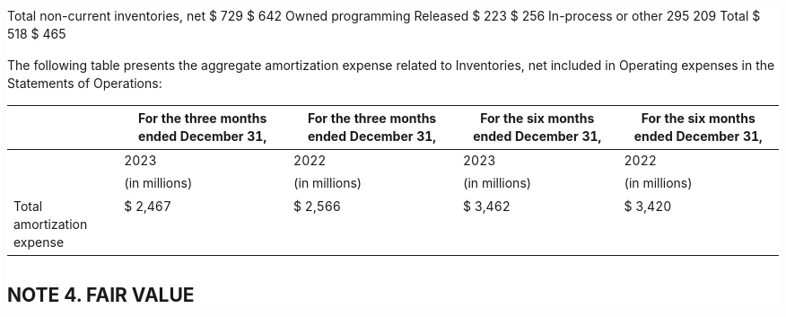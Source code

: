 <tr>
<td>Total non-current inventories, net</td>
<td>$ 729</td>
<td>$ 642</td>
</tr>
<tr>
<td>Owned programming</td>
<td></td>
<td></td>
</tr>
<tr>
<td>Released</td>
<td>$ 223</td>
<td>$ 256</td>
</tr>
<tr>
<td>In-process or other</td>
<td>295</td>
<td>209</td>
</tr>
<tr>
<td>Total</td>
<td>$ 518</td>
<td>$ 465</td>
</tr>
</tbody>
</table>
<p>The following table presents the aggregate amortization expense related to Inventories, net included in Operating expenses in the Statements of Operations:</p>
<table>
<thead>
<tr>
<th></th>
<th>For the three months ended December 31,</th>
<th>For the three months ended December 31,</th>
<th>For the six months ended December 31,</th>
<th>For the six months ended December 31,</th>
</tr>
</thead>
<tbody>
<tr>
<td></td>
<td>2023</td>
<td>2022</td>
<td>2023</td>
<td>2022</td>
</tr>
<tr>
<td></td>
<td>(in millions)</td>
<td>(in millions)</td>
<td>(in millions)</td>
<td>(in millions)</td>
</tr>
<tr>
<td>Total amortization expense</td>
<td>$ 2,467</td>
<td>$ 2,566</td>
<td>$ 3,462</td>
<td>$ 3,420</td>
</tr>
</tbody>
</table>
<h2>NOTE 4. FAIR VALUE</h2>